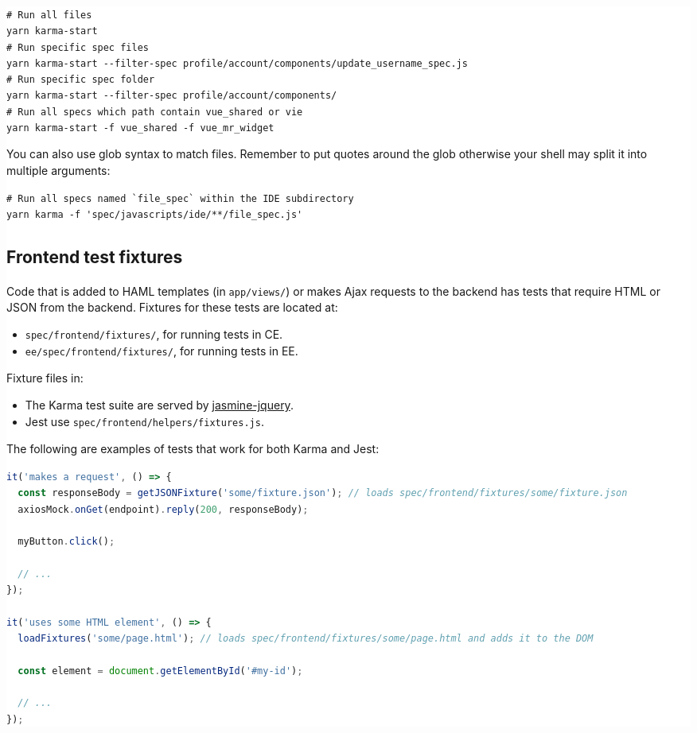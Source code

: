 ```shell
# Run all files
yarn karma-start
# Run specific spec files
yarn karma-start --filter-spec profile/account/components/update_username_spec.js
# Run specific spec folder
yarn karma-start --filter-spec profile/account/components/
# Run all specs which path contain vue_shared or vie
yarn karma-start -f vue_shared -f vue_mr_widget
```

You can also use glob syntax to match files. Remember to put quotes around the
glob otherwise your shell may split it into multiple arguments:

```shell
# Run all specs named `file_spec` within the IDE subdirectory
yarn karma -f 'spec/javascripts/ide/**/file_spec.js'
```

## Frontend test fixtures

Code that is added to HAML templates (in `app/views/`) or makes Ajax requests to the backend has tests that require HTML or JSON from the backend.
Fixtures for these tests are located at:

- `spec/frontend/fixtures/`, for running tests in CE.
- `ee/spec/frontend/fixtures/`, for running tests in EE.

Fixture files in:

- The Karma test suite are served by [jasmine-jquery](https://github.com/velesin/jasmine-jquery).
- Jest use `spec/frontend/helpers/fixtures.js`.

The following are examples of tests that work for both Karma and Jest:

```javascript
it('makes a request', () => {
  const responseBody = getJSONFixture('some/fixture.json'); // loads spec/frontend/fixtures/some/fixture.json
  axiosMock.onGet(endpoint).reply(200, responseBody);

  myButton.click();

  // ...
});

it('uses some HTML element', () => {
  loadFixtures('some/page.html'); // loads spec/frontend/fixtures/some/page.html and adds it to the DOM

  const element = document.getElementById('#my-id');

  // ...
});
```
